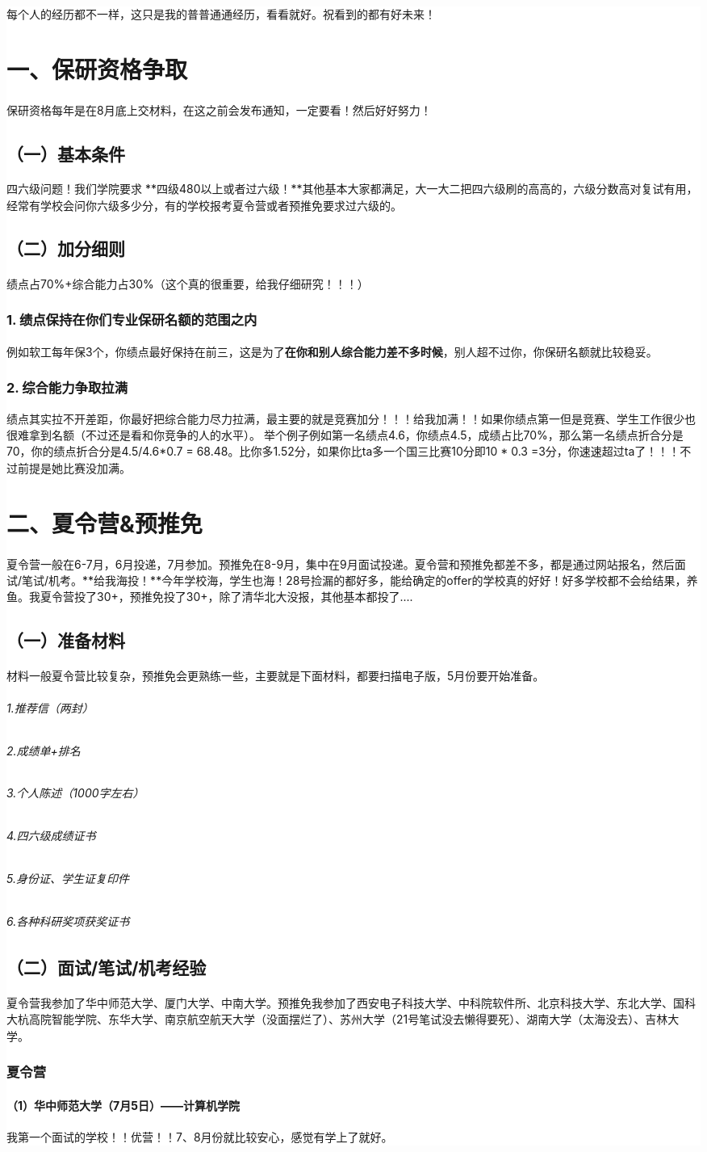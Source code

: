 每个人的经历都不一样，这只是我的普普通通经历，看看就好。祝看到的都有好未来！
# 一、保研资格争取
保研资格每年是在8月底上交材料，在这之前会发布通知，一定要看！然后好好努力！

## （一）基本条件
四六级问题！我们学院要求 **四级480以上或者过六级！**其他基本大家都满足，大一大二把四六级刷的高高的，六级分数高对复试有用，经常有学校会问你六级多少分，有的学校报考夏令营或者预推免要求过六级的。



## （二）加分细则
绩点占70%+综合能力占30%（这个真的很重要，给我仔细研究！！！）
### 1. 绩点保持在你们专业保研名额的范围之内
例如软工每年保3个，你绩点最好保持在前三，这是为了**在你和别人综合能力差不多时候**，别人超不过你，你保研名额就比较稳妥。

### 2. 综合能力争取拉满
绩点其实拉不开差距，你最好把综合能力尽力拉满，最主要的就是竞赛加分！！！给我加满！！如果你绩点第一但是竞赛、学生工作很少也很难拿到名额（不过还是看和你竞争的人的水平）。
举个例子例如第一名绩点4.6，你绩点4.5，成绩占比70%，那么第一名绩点折合分是70，你的绩点折合分是4.5/4.6*0.7 = 68.48。比你多1.52分，如果你比ta多一个国三比赛10分即10 * 0.3 =3分，你速速超过ta了！！！不过前提是她比赛没加满。



# 二、夏令营&预推免
夏令营一般在6-7月，6月投递，7月参加。预推免在8-9月，集中在9月面试投递。夏令营和预推免都差不多，都是通过网站报名，然后面试/笔试/机考。**给我海投！**今年学校海，学生也海！28号捡漏的都好多，能给确定的offer的学校真的好好！好多学校都不会给结果，养鱼。我夏令营投了30+，预推免投了30+，除了清华北大没报，其他基本都投了....
## （一）准备材料
材料一般夏令营比较复杂，预推免会更熟练一些，主要就是下面材料，都要扫描电子版，5月份要开始准备。

###### 1.推荐信（两封）

###### 2.成绩单+排名

###### 3.个人陈述（1000字左右）

###### 4.四六级成绩证书

###### 5.身份证、学生证复印件

###### 6.各种科研奖项获奖证书



## （二）面试/笔试/机考经验
夏令营我参加了华中师范大学、厦门大学、中南大学。预推免我参加了西安电子科技大学、中科院软件所、北京科技大学、东北大学、国科大杭高院智能学院、东华大学、南京航空航天大学（没面摆烂了）、苏州大学（21号笔试没去懒得要死）、湖南大学（太海没去）、吉林大学。

### 夏令营
#### （1）华中师范大学（7月5日）——计算机学院
我第一个面试的学校！！优营！！7、8月份就比较安心，感觉有学上了就好。
